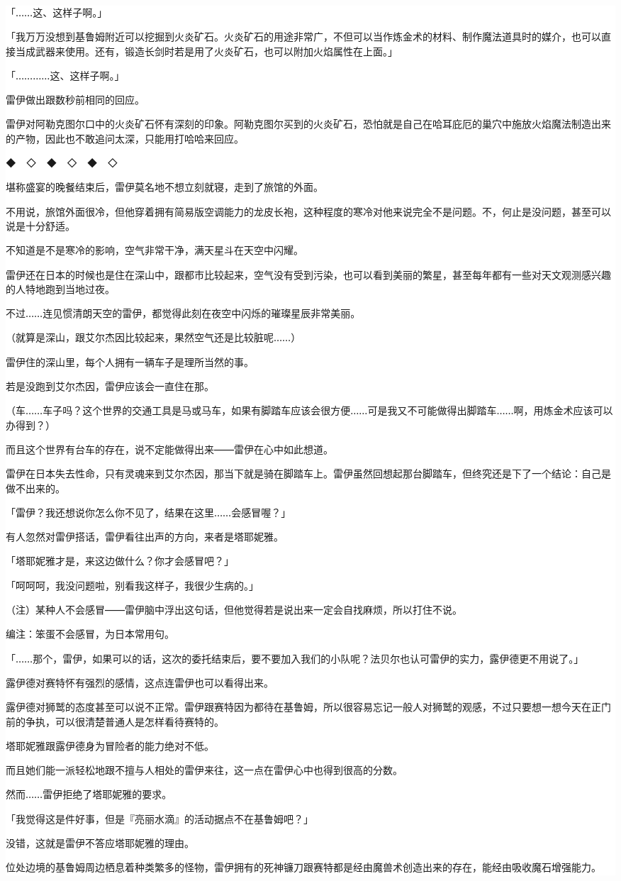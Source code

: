 「……这、这样子啊。」

「我万万没想到基鲁姆附近可以挖掘到火炎矿石。火炎矿石的用途非常广，不但可以当作炼金术的材料、制作魔法道具时的媒介，也可以直接当成武器来使用。还有，锻造长剑时若是用了火炎矿石，也可以附加火焰属性在上面。」

「…………这、这样子啊。」

雷伊做出跟数秒前相同的回应。

雷伊对阿勒克图尔口中的火炎矿石怀有深刻的印象。阿勒克图尔买到的火炎矿石，恐怕就是自己在哈耳庇厄的巢穴中施放火焰魔法制造出来的产物，因此也不敢追问太深，只能用打哈哈来回应。

◆　◇　◆　◇　◆　◇

堪称盛宴的晚餐结束后，雷伊莫名地不想立刻就寝，走到了旅馆的外面。

不用说，旅馆外面很冷，但他穿着拥有简易版空调能力的龙皮长袍，这种程度的寒冷对他来说完全不是问题。不，何止是没问题，甚至可以说是十分舒适。

不知道是不是寒冷的影响，空气非常干净，满天星斗在天空中闪耀。

雷伊还在日本的时候也是住在深山中，跟都市比较起来，空气没有受到污染，也可以看到美丽的繁星，甚至每年都有一些对天文观测感兴趣的人特地跑到当地过夜。

不过……连见惯清朗天空的雷伊，都觉得此刻在夜空中闪烁的璀璨星辰非常美丽。

（就算是深山，跟艾尔杰因比较起来，果然空气还是比较脏呢……）

雷伊住的深山里，每个人拥有一辆车子是理所当然的事。

若是没跑到艾尔杰因，雷伊应该会一直住在那。

（车……车子吗？这个世界的交通工具是马或马车，如果有脚踏车应该会很方便……可是我又不可能做得出脚踏车……啊，用炼金术应该可以办得到？）

而且这个世界有台车的存在，说不定能做得出来——雷伊在心中如此想道。

雷伊在日本失去性命，只有灵魂来到艾尔杰因，那当下就是骑在脚踏车上。雷伊虽然回想起那台脚踏车，但终究还是下了一个结论：自己是做不出来的。

「雷伊？我还想说你怎么你不见了，结果在这里……会感冒喔？」

有人忽然对雷伊搭话，雷伊看往出声的方向，来者是塔耶妮雅。

「塔耶妮雅才是，来这边做什么？你才会感冒吧？」

「呵呵呵，我没问题啦，别看我这样子，我很少生病的。」

（注）某种人不会感冒——雷伊脑中浮出这句话，但他觉得若是说出来一定会自找麻烦，所以打住不说。

编注：笨蛋不会感冒，为日本常用句。

「……那个，雷伊，如果可以的话，这次的委托结束后，要不要加入我们的小队呢？法贝尔也认可雷伊的实力，露伊德更不用说了。」

露伊德对赛特怀有强烈的感情，这点连雷伊也可以看得出来。

露伊德对狮鹫的态度甚至可以说不正常。雷伊跟赛特因为都待在基鲁姆，所以很容易忘记一般人对狮鹫的观感，不过只要想一想今天在正门前的争执，可以很清楚普通人是怎样看待赛特的。

塔耶妮雅跟露伊德身为冒险者的能力绝对不低。

而且她们能一派轻松地跟不擅与人相处的雷伊来往，这一点在雷伊心中也得到很高的分数。

然而……雷伊拒绝了塔耶妮雅的要求。

「我觉得这是件好事，但是『亮丽水滴』的活动据点不在基鲁姆吧？」

没错，这就是雷伊不答应塔耶妮雅的理由。

位处边境的基鲁姆周边栖息着种类繁多的怪物，雷伊拥有的死神镰刀跟赛特都是经由魔兽术创造出来的存在，能经由吸收魔石增强能力。
